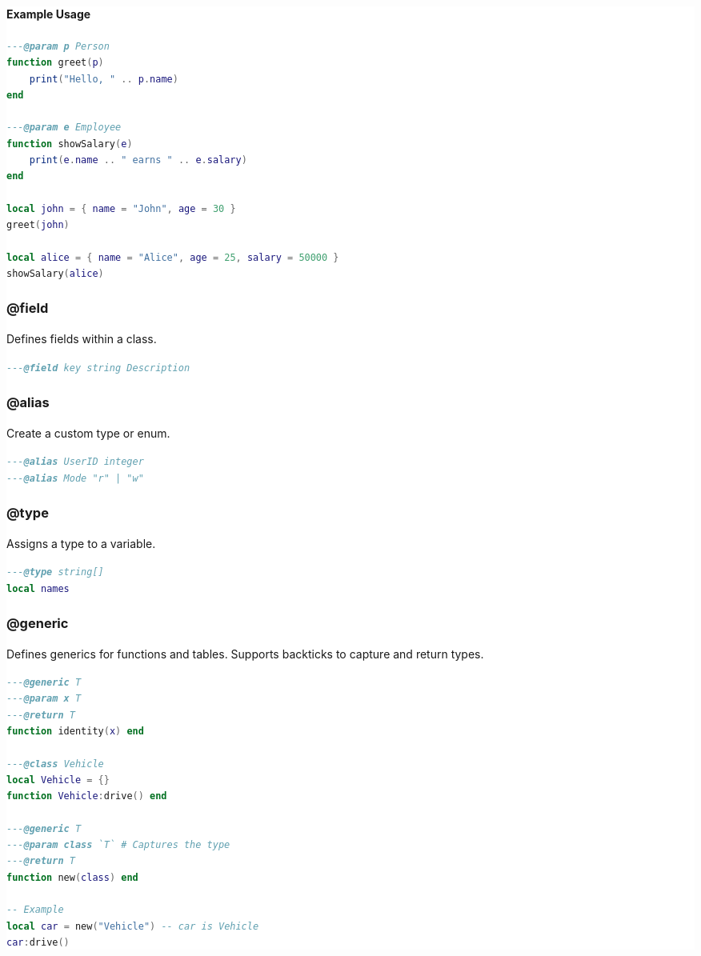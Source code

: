 #### Example Usage

```lua
---@param p Person
function greet(p)
    print("Hello, " .. p.name)
end

---@param e Employee
function showSalary(e)
    print(e.name .. " earns " .. e.salary)
end

local john = { name = "John", age = 30 }
greet(john)

local alice = { name = "Alice", age = 25, salary = 50000 }
showSalary(alice)
```

### @field

Defines fields within a class.

```lua
---@field key string Description
```

### @alias

Create a custom type or enum.

```lua
---@alias UserID integer
---@alias Mode "r" | "w"
```

### @type

Assigns a type to a variable.

```lua
---@type string[]
local names
```

### @generic

Defines generics for functions and tables. Supports backticks to capture and return types.

```lua
---@generic T
---@param x T
---@return T
function identity(x) end

---@class Vehicle
local Vehicle = {}
function Vehicle:drive() end

---@generic T
---@param class `T` # Captures the type
---@return T
function new(class) end

-- Example
local car = new("Vehicle") -- car is Vehicle
car:drive()
```